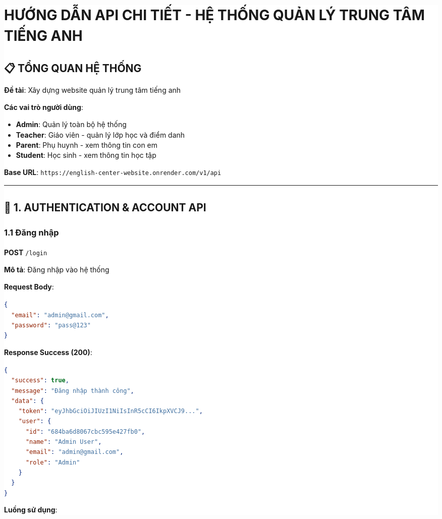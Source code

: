 # HƯỚNG DẪN API CHI TIẾT - HỆ THỐNG QUẢN LÝ TRUNG TÂM TIẾNG ANH

## 📋 TỔNG QUAN HỆ THỐNG

**Đề tài**: Xây dựng website quản lý trung tâm tiếng anh

**Các vai trò người dùng**:

- **Admin**: Quản lý toàn bộ hệ thống
- **Teacher**: Giáo viên - quản lý lớp học và điểm danh
- **Parent**: Phụ huynh - xem thông tin con em
- **Student**: Học sinh - xem thông tin học tập

**Base URL**: `https://english-center-website.onrender.com/v1/api`

---

## 🔐 1. AUTHENTICATION & ACCOUNT API

### 1.1 Đăng nhập

**POST** `/login`

**Mô tả**: Đăng nhập vào hệ thống

**Request Body**:

```json
{
  "email": "admin@gmail.com",
  "password": "pass@123"
}
```

**Response Success (200)**:

```json
{
  "success": true,
  "message": "Đăng nhập thành công",
  "data": {
    "token": "eyJhbGciOiJIUzI1NiIsInR5cCI6IkpXVCJ9...",
    "user": {
      "id": "684ba6d8067cbc595e427fb0",
      "name": "Admin User",
      "email": "admin@gmail.com",
      "role": "Admin"
    }
  }
}
```

**Luồng sử dụng**:
